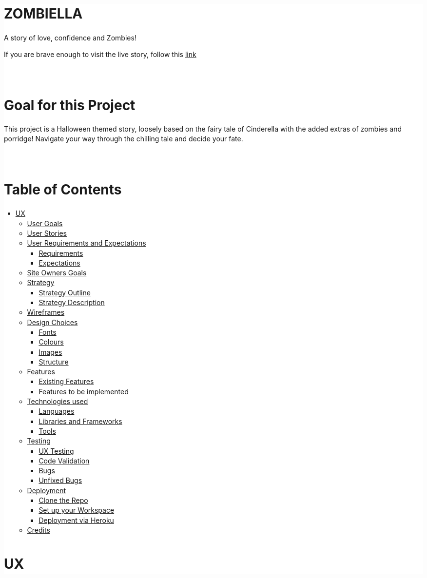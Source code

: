 # ZOMBIELLA
A story of love, confidence and Zombies!

If you are brave enough to visit the live story, follow this [link](https://andrewdempsey2018.github.io/Zombiella/ "Zombiella")

&nbsp;


# Goal for this Project
This project is a Halloween themed story, loosely based on the fairy tale of Cinderella with the added extras of zombies and porridge! Navigate your way through the chilling tale and decide your fate.

&nbsp;

# Table of Contents
* [UX](#ux "UX")
    * [User Goals](#user-goals "User Goals")
    * [User Stories](#user-stories "User Stories")
    * [User Requirements and Expectations](#user-requirements-and-expectations)
         * [Requirements](#requirements)
         * [Expectations](#expectations)
    * [Site Owners Goals](#site-owners-goals)
    * [Strategy](#strategy)
        * [Strategy Outline](#strategy-outline)
        * [Strategy Description](#strategy-description)
    * [Wireframes](#wireframes)
    * [Design Choices](#design-choices)
        * [Fonts](#fonts)
        * [Colours](#colours)
        * [Images](#images)
        * [Structure](#structure)
    * [Features](#features)
        * [Existing Features](#existing-features)
        * [Features to be implemented](#features-to-be-implemented)
    * [Technologies used](#technologies-used)
        * [Languages](#languages)
        * [Libraries and Frameworks](#libraries-and-frameworks)
        * [Tools](#tools)
    * [Testing](#testing)
        * [UX Testing](#ux-testing)
        * [Code Validation](#code-validation)
        * [Bugs](#bugs)
        * [Unfixed Bugs](#unfixed-bugs)
    * [Deployment](#deployment)
        * [Clone the Repo](#clone-the-repo-with-gitpod)
        * [Set up your Workspace](#set-up-your-workspace)
        * [Deployment via Heroku](#deployment-via-heroku)
    * [Credits](#credits)
# UX
